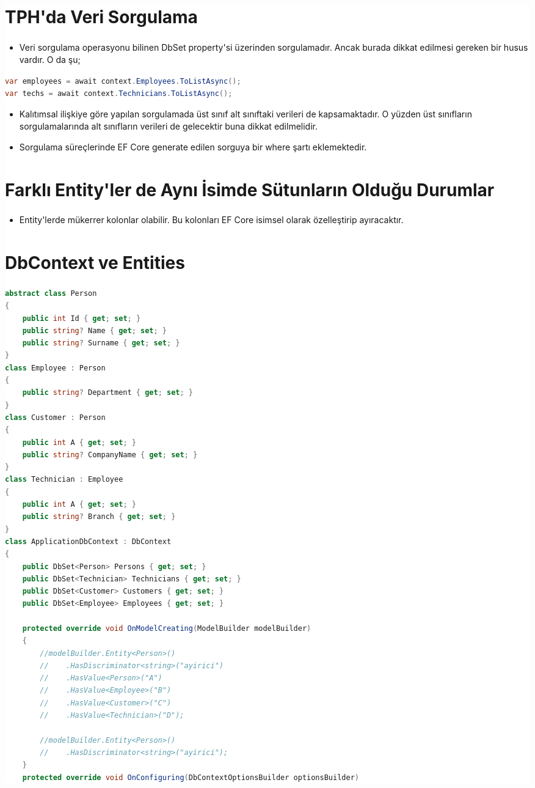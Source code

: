 # TPH'da Veri Sorgulama
- Veri sorgulama operasyonu bilinen DbSet property'si üzerinden sorgulamadır. Ancak burada dikkat edilmesi gereken bir husus vardır. O da şu;

```C#
var employees = await context.Employees.ToListAsync();
var techs = await context.Technicians.ToListAsync();
```

- Kalıtımsal ilişkiye göre yapılan sorgulamada üst sınıf alt sınıftaki verileri de kapsamaktadır. O yüzden üst sınıfların sorgulamalarında alt sınıfların verileri de gelecektir buna dikkat edilmelidir.

- Sorgulama süreçlerinde EF Core generate edilen sorguya bir where şartı eklemektedir.

# Farklı Entity'ler de Aynı İsimde Sütunların Olduğu Durumlar
- Entity'lerde mükerrer kolonlar olabilir. Bu kolonları EF Core isimsel olarak özelleştirip ayıracaktır.

# DbContext ve Entities
```C#
abstract class Person
{
    public int Id { get; set; }
    public string? Name { get; set; }
    public string? Surname { get; set; }
}
class Employee : Person
{
    public string? Department { get; set; }
}
class Customer : Person
{
    public int A { get; set; }
    public string? CompanyName { get; set; }
}
class Technician : Employee
{
    public int A { get; set; }
    public string? Branch { get; set; }
}
class ApplicationDbContext : DbContext
{
    public DbSet<Person> Persons { get; set; }
    public DbSet<Technician> Technicians { get; set; }
    public DbSet<Customer> Customers { get; set; }
    public DbSet<Employee> Employees { get; set; }

    protected override void OnModelCreating(ModelBuilder modelBuilder)
    {
        //modelBuilder.Entity<Person>()
        //    .HasDiscriminator<string>("ayirici")
        //    .HasValue<Person>("A")
        //    .HasValue<Employee>("B")
        //    .HasValue<Customer>("C")
        //    .HasValue<Technician>("D");

        //modelBuilder.Entity<Person>()
        //    .HasDiscriminator<string>("ayirici");
    }
    protected override void OnConfiguring(DbContextOptionsBuilder optionsBuilder)
```
